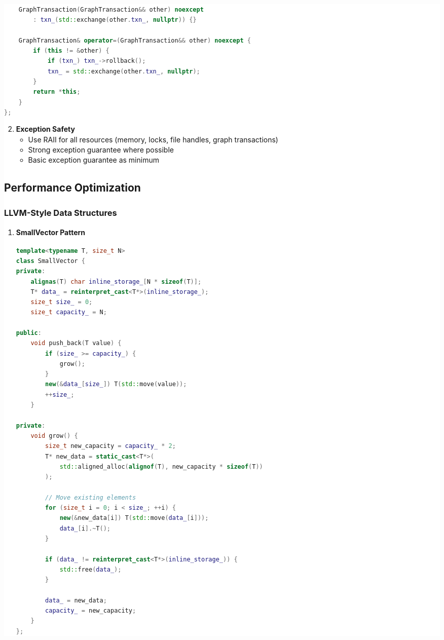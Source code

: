    ```cpp
       GraphTransaction(GraphTransaction&& other) noexcept 
           : txn_(std::exchange(other.txn_, nullptr)) {}
       
       GraphTransaction& operator=(GraphTransaction&& other) noexcept {
           if (this != &other) {
               if (txn_) txn_->rollback();
               txn_ = std::exchange(other.txn_, nullptr);
           }
           return *this;
       }
   };
   ```

2. **Exception Safety**
   - Use RAII for all resources (memory, locks, file handles, graph transactions)
   - Strong exception guarantee where possible
   - Basic exception guarantee as minimum

## Performance Optimization

### LLVM-Style Data Structures

1. **SmallVector Pattern**
   ```cpp
   template<typename T, size_t N>
   class SmallVector {
   private:
       alignas(T) char inline_storage_[N * sizeof(T)];
       T* data_ = reinterpret_cast<T*>(inline_storage_);
       size_t size_ = 0;
       size_t capacity_ = N;
       
   public:
       void push_back(T value) {
           if (size_ >= capacity_) {
               grow();
           }
           new(&data_[size_]) T(std::move(value));
           ++size_;
       }
       
   private:
       void grow() {
           size_t new_capacity = capacity_ * 2;
           T* new_data = static_cast<T*>(
               std::aligned_alloc(alignof(T), new_capacity * sizeof(T))
           );
           
           // Move existing elements
           for (size_t i = 0; i < size_; ++i) {
               new(&new_data[i]) T(std::move(data_[i]));
               data_[i].~T();
           }
           
           if (data_ != reinterpret_cast<T*>(inline_storage_)) {
               std::free(data_);
           }
           
           data_ = new_data;
           capacity_ = new_capacity;
       }
   };
   ```
